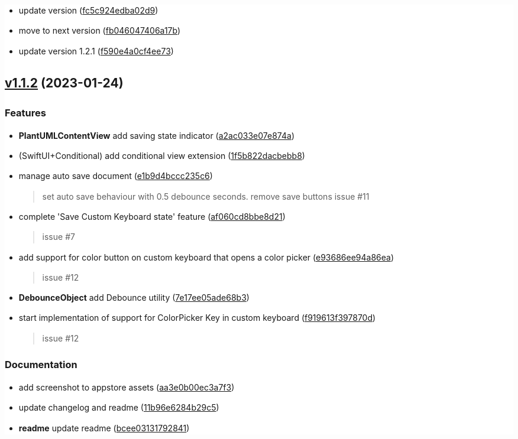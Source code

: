  -  update version ([fc5c924edba02d9](https://github.com/bsorrentino/PlantUML4iPad/commit/fc5c924edba02d95e94efd91cbd25bad8ce8d9be))
   
 -  move to next version ([fb046047406a17b](https://github.com/bsorrentino/PlantUML4iPad/commit/fb046047406a17b70bdab48f6f909a66719a6baa))
   
 -  update version 1.2.1 ([f590e4a0cf4ee73](https://github.com/bsorrentino/PlantUML4iPad/commit/f590e4a0cf4ee7331be34543ee13eb2859a54ce9))
   








## [v1.1.2](https://github.com/bsorrentino/PlantUML4iPad/releases/tag/v1.1.2) (2023-01-24)

### Features

 *  **PlantUMLContentView**  add saving state indicator ([a2ac033e07e874a](https://github.com/bsorrentino/PlantUML4iPad/commit/a2ac033e07e874a23cccc7c62e3489fbf61bd2a9))
   
 *  (SwiftUI+Conditional) add conditional view extension ([1f5b822dacbebb8](https://github.com/bsorrentino/PlantUML4iPad/commit/1f5b822dacbebb813314d4c7df1bf9c3c441b7cb))
   
 *  manage auto save document ([e1b9d4bccc235c6](https://github.com/bsorrentino/PlantUML4iPad/commit/e1b9d4bccc235c6df8fcf192033e6078be024f54))
     > set auto save behaviour with 0.5 debounce seconds. remove save buttons
     > issue #11
   
 *  complete 'Save Custom Keyboard state' feature ([af060cd8bbe8d21](https://github.com/bsorrentino/PlantUML4iPad/commit/af060cd8bbe8d21e9847481fb1a163fd459ef664))
     > issue #7
   
 *  add support for color button on custom keyboard that opens a color picker ([e93686ee94a86ea](https://github.com/bsorrentino/PlantUML4iPad/commit/e93686ee94a86ea2a5c1c13c70f19756df3250d5))
     > issue #12
   
 *  **DebounceObject**  add Debounce utility ([7e17ee05ade68b3](https://github.com/bsorrentino/PlantUML4iPad/commit/7e17ee05ade68b3a09ac6490aa6ae128569e8cba))
   
 *  start implementation of support for ColorPicker Key in custom keyboard ([f919613f397870d](https://github.com/bsorrentino/PlantUML4iPad/commit/f919613f397870d80b37f7f2182784f4308d9208))
     > issue #12
   


### Documentation

 -  add screenshot to appstore assets ([aa3e0b00ec3a7f3](https://github.com/bsorrentino/PlantUML4iPad/commit/aa3e0b00ec3a7f3d14abee2ee3578862637e9ac0))

 -  update changelog and readme ([11b96e6284b29c5](https://github.com/bsorrentino/PlantUML4iPad/commit/11b96e6284b29c5530bfb45fd59ed65187442367))

 -  **readme**  update readme ([bcee03131792841](https://github.com/bsorrentino/PlantUML4iPad/commit/bcee03131792841980a806d166fc2cf40d2293a0))
